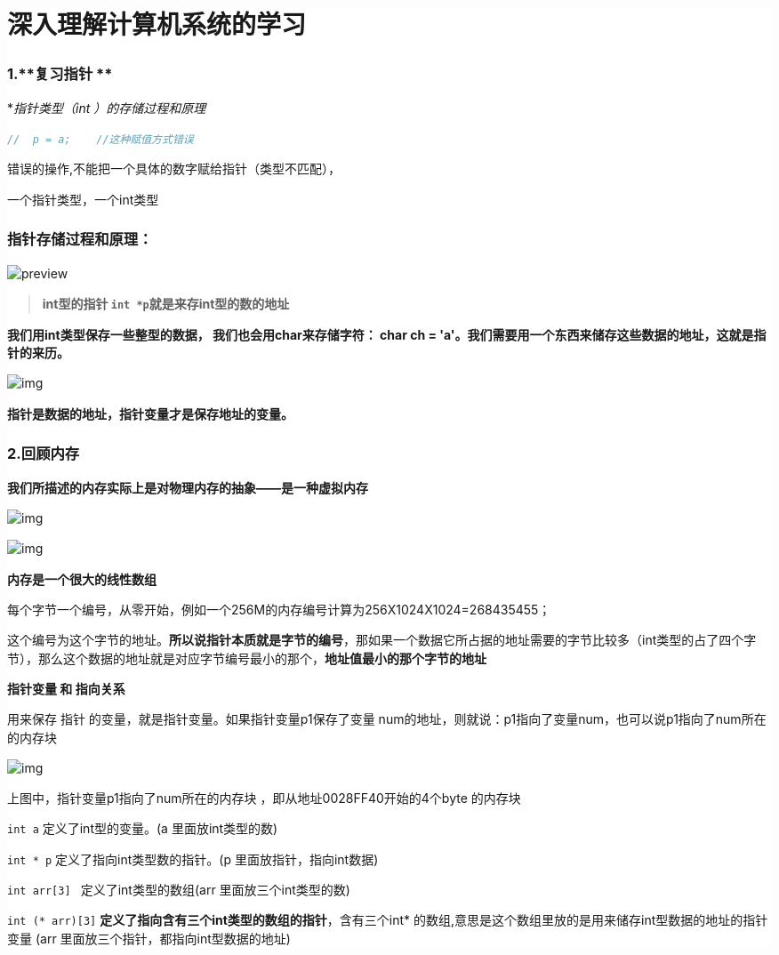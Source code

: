 # 深入理解计算机系统的学习

### 1.**复习指针  **

**指针类型（int *）的存储过程和原理**

```c
// 	p = a;    //这种赋值方式错误
```

错误的操作,不能把一个具体的数字赋给指针（类型不匹配），

一个指针类型，一个int类型

###   指针存储过程和原理：

![preview](https://pic1.zhimg.com/v2-979d4bbfc898dbf3faef35af3681ddc4_r.jpg)

> **int型的指针 `int *p`就是来存int型的数的地址**

**我们用int类型保存一些整型的数据， 我们也会用char来存储字符： char ch = 'a'。我们需要用一个东西来储存这些数据的地址，这就是指针的来历。**

![img](https://pic3.zhimg.com/80/v2-0897f64ced3892294f1e3a05c4f32fce_720w.jpg)

**指针是数据的地址，指针变量才是保存地址的变量。**

### 2.**回顾内存**

**我们所描述的内存实际上是对物理内存的抽象——是一种虚拟内存**

![img](https://pic3.zhimg.com/80/v2-59182395f339e2a510def9ea5040b9ea_1440w.jpg)

![img](https://pic4.zhimg.com/80/v2-c10d419c8e9e3aa7d4e4529d0f776c67_1440w.jpg)

**内存是一个很大的线性数组**

每个字节一个编号，从零开始，例如一个256M的内存编号计算为256X1024X1024=268435455；

这个编号为这个字节的地址。**所以说指针本质就是字节的编号**，那如果一个数据它所占据的地址需要的字节比较多（int类型的占了四个字节），那么这个数据的地址就是对应字节编号最小的那个，**地址值最小的那个字节的地址**

**指针变量 和 指向关系**

用来保存 指针 的变量，就是指针变量。如果指针变量p1保存了变量 num的地址，则就说：p1指向了变量num，也可以说p1指向了num所在的内存块 

![img](https://pic2.zhimg.com/80/v2-1c11f497415dd505eb86c3366e5f6691_1440w.jpg)

上图中，指针变量p1指向了num所在的内存块 ，即从地址0028FF40开始的4个byte 的内存块

`int a`  定义了int型的变量。(a 里面放int类型的数)

`int * p` 定义了指向int类型数的指针。(p 里面放指针，指向int数据)

`int arr[3] ` 定义了int类型的数组(arr 里面放三个int类型的数)

`int (* arr)[3]` **定义了指向含有三个int类型的数组的指针**，含有三个int* 的数组,意思是这个数组里放的是用来储存int型数据的地址的指针变量 (arr 里面放三个指针，都指向int型数据的地址)
